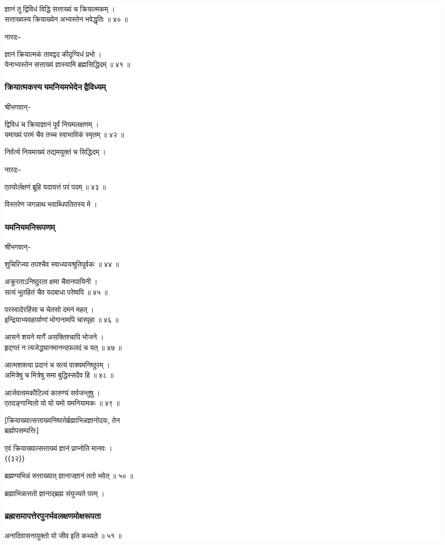 ज्ञानं तु द्विविधं विद्धि सत्ताख्यं च क्रियात्मकम् ।  
सत्ताख्यस्य क्रियाख्येन अभ्यस्तेन भवेद्धृतिः ॥ ४० ॥  
  
नारदः-  
  
ज्ञानं क्रियात्मकं तावद्वद कीदृग्विधं प्रभो ।   
येनाभ्यस्तेन सत्ताख्यं ज्ञास्यामि ब्रह्मसिद्धिदम् ॥ ४१ ॥  
  

### क्रियात्मकस्य यमनियमभेदेन द्वैविध्यम्  
  
श्रीभगवान्-  
  
द्विविधं च क्रियाज्ञानं पूर्वं नियमलक्षणम् ।  
यमाख्यं परमं चैव तच्च स्वाभाविकं स्मृतम् ॥ ४२ ॥  
  
निर्वर्त्य नियमाख्यं तद्यमयुक्तं च सिद्धिदम् ।  
  
नारदः-  
  
एतयोर्लक्षणं ब्रूहि यदायत्तं परं पदम् ॥ ४३ ॥  
  
विस्तरेण जगन्नाथ भवाब्धिपतितस्य मे ।  
  

### यमनियमनिरूपणम्  
  
श्रीभगवान्-  
  
शुचिरिज्या तपश्चैव स्वाध्यायश्रुतिपूर्वकः ॥ ४४ ॥   
  
अक्रूरताऽनिष्ठुरता क्षमा चैवानपायिनी ।   
सत्यं भूतहितं चैव यदबाधा परेष्वपि ॥ ४५ ॥  
  
परस्वादेरहिंसा च चेतसो दमनं महत् ।   
इन्द्रियाभ्यवहार्याणां भोगानामपि चास्पृहा ॥ ४६ ॥  
  
आसने शयने मार्गे असक्तिश्चापि भोजने ।   
हृद्गतं न त्यजेद्ध्यानमानन्दफलदं च यत् ॥ ४७ ॥   
  
आत्मशक्त्या प्रदानं च सत्यं वाक्यमनिष्ठुरम् ।  
अमित्रेषु च मित्रेषु समा बुद्धिस्सदैव हि ॥ ४८ ॥  
  
आर्जवत्वमकौटिल्यं कारुण्यं सर्वजन्तुषु ।  
एतदङ्गान्वितो यो यो यमो यमनियामकः ॥ ४९ ॥   
  
[क्रियाख्यात्सत्ताख्यनिष्पत्तेर्ब्रह्माभिन्नज्ञानोदयः, तेन   
ब्रह्मोपसम्पत्तिः]  
  
एवं क्रियाख्यात्सत्ताख्यं ज्ञानं प्राप्नोति मानवः ।   
{{३२}}

ब्रह्मण्यभिन्नं सत्ताख्यात् ज्ञानाज्ज्ञानं ततो भवेत् ॥ ५० ॥  
  
ब्रह्माभिन्नात्ततो ज्ञानाद्ब्रह्म संयुज्यते परम् ।   
  

### ब्रह्मसमापत्तेरपुनर्भवलक्षणमोक्षरूपता  
  
अनादिवासनायुक्तो यो जीव इति कथ्यते ॥ ५१ ॥  
  